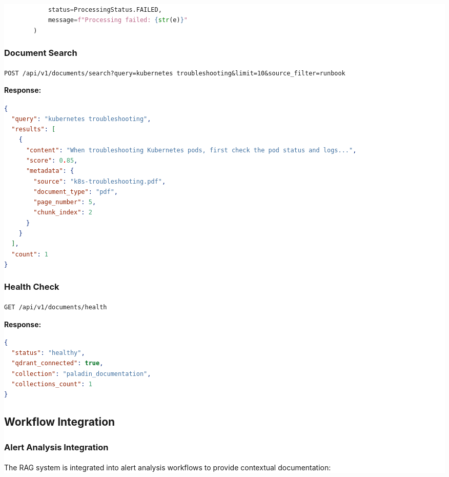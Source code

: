 ```python
            status=ProcessingStatus.FAILED,
            message=f"Processing failed: {str(e)}"
        )
```

### Document Search

```http
POST /api/v1/documents/search?query=kubernetes troubleshooting&limit=10&source_filter=runbook
```

**Response:**
```json
{
  "query": "kubernetes troubleshooting",
  "results": [
    {
      "content": "When troubleshooting Kubernetes pods, first check the pod status and logs...",
      "score": 0.85,
      "metadata": {
        "source": "k8s-troubleshooting.pdf",
        "document_type": "pdf",
        "page_number": 5,
        "chunk_index": 2
      }
    }
  ],
  "count": 1
}
```

### Health Check

```http
GET /api/v1/documents/health
```

**Response:**
```json
{
  "status": "healthy",
  "qdrant_connected": true,
  "collection": "paladin_documentation",
  "collections_count": 1
}
```

## Workflow Integration

### Alert Analysis Integration

The RAG system is integrated into alert analysis workflows to provide contextual documentation:
